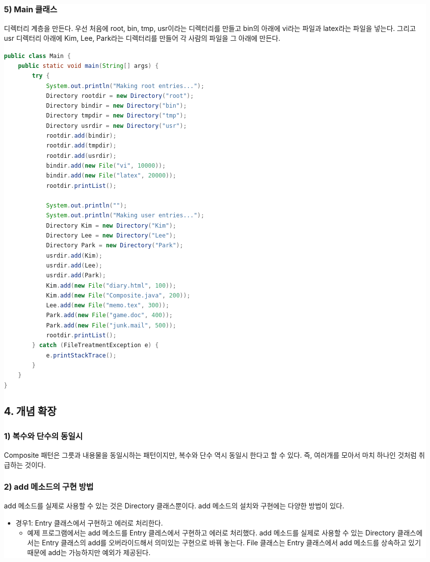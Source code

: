 ### 5) Main 클래스
디렉터리 계층을 만든다. 우선 처음에 root, bin, tmp, usr이라는 디렉터리를 만들고 bin의 아래에 vi라는 파일과 latex라는 파일을 넣는다. 그리고 usr 디렉터리 아래에 Kim, Lee, Park라는 디렉터리를 만들어 각 사람의 파일을 그 아래에 만든다.

```java
public class Main {
    public static void main(String[] args) {
        try {
            System.out.println("Making root entries...");
            Directory rootdir = new Directory("root");
            Directory bindir = new Directory("bin");
            Directory tmpdir = new Directory("tmp");
            Directory usrdir = new Directory("usr");
            rootdir.add(bindir);
            rootdir.add(tmpdir);
            rootdir.add(usrdir);
            bindir.add(new File("vi", 10000));
            bindir.add(new File("latex", 20000));
            rootdir.printList();

            System.out.println("");
            System.out.println("Making user entries...");
            Directory Kim = new Directory("Kim");
            Directory Lee = new Directory("Lee");
            Directory Park = new Directory("Park");
            usrdir.add(Kim);
            usrdir.add(Lee);
            usrdir.add(Park);
            Kim.add(new File("diary.html", 100));
            Kim.add(new File("Composite.java", 200));
            Lee.add(new File("memo.tex", 300));
            Park.add(new File("game.doc", 400));
            Park.add(new File("junk.mail", 500));
            rootdir.printList();
        } catch (FileTreatmentException e) {
            e.printStackTrace();
        }
    }
}
```

## 4. 개념 확장

### 1) 복수와 단수의 동일시
Composite 패턴은 그릇과 내용물을 동일시하는 패턴이지만, 복수와 단수 역시 동일시 한다고 할 수 있다. 즉, 여러개를 모아서 마치 하나인 것처럼 취급하는 것이다.

### 2) add 메소드의 구현 방법
add 메소드를 실제로 사용할 수 있는 것은 Directory 클래스뿐이다. add 메소드의 설치와 구현에는 다양한 방법이 있다.

* 경우1: Entry 클래스에서 구현하고 에러로 처리한다.
  - 예제 프로그램에서는 add 메소드를 Entry 클레스에서 구현하고 에러로 처리했다. add 메소드를 실제로 사용할 수 있는 Directory 클래스에서는 Entry 클래스의 add를 오버라이드해서 의미있는 구현으로 바꿔 놓는다. File 클래스는 Entry 클래스에서 add 메소드를 상속하고 있기 때문에 add는 가능하지만 예외가 제공된다.
